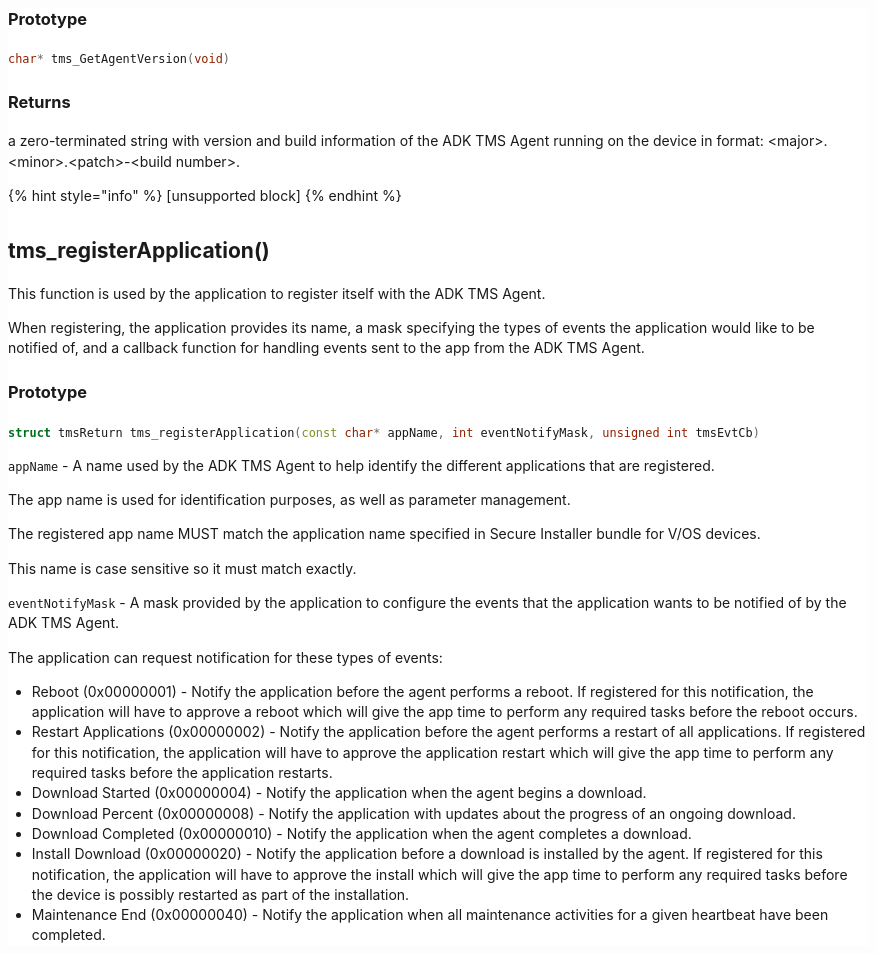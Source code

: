 ### Prototype <a href="#subsubsec_agt_tms_getagentversion_prototype" id="subsubsec_agt_tms_getagentversion_prototype"></a>

``` cpp
char* tms_GetAgentVersion(void)
```

### Returns <a href="#subsubsec_agt_tms_getagentversion_returns" id="subsubsec_agt_tms_getagentversion_returns"></a>

a zero-terminated string with version and build information of the ADK TMS Agent running on the device in format: \<major\>.\<minor\>.\<patch\>-\<build number\>.

{% hint style="info" %}
\[unsupported block\]
{% endhint %}

## tms_registerApplication() <a href="#subsec_agt_tms_registerapplication" id="subsec_agt_tms_registerapplication"></a>

This function is used by the application to register itself with the ADK TMS Agent.

When registering, the application provides its name, a mask specifying the types of events the application would like to be notified of, and a callback function for handling events sent to the app from the ADK TMS Agent.

### Prototype <a href="#subsubsec_agt_tms_registerapplication_prototype" id="subsubsec_agt_tms_registerapplication_prototype"></a>

``` cpp
struct tmsReturn tms_registerApplication(const char* appName, int eventNotifyMask, unsigned int tmsEvtCb)
```

`appName` - A name used by the ADK TMS Agent to help identify the different applications that are registered.

The app name is used for identification purposes, as well as parameter management.

The registered app name MUST match the application name specified in Secure Installer bundle for V/OS devices.

This name is case sensitive so it must match exactly.

`eventNotifyMask` - A mask provided by the application to configure the events that the application wants to be notified of by the ADK TMS Agent.

The application can request notification for these types of events:

- Reboot (0x00000001) - Notify the application before the agent performs a reboot. If registered for this notification, the application will have to approve a reboot which will give the app time to perform any required tasks before the reboot occurs.
- Restart Applications (0x00000002) - Notify the application before the agent performs a restart of all applications. If registered for this notification, the application will have to approve the application restart which will give the app time to perform any required tasks before the application restarts.
- Download Started (0x00000004) - Notify the application when the agent begins a download.
- Download Percent (0x00000008) - Notify the application with updates about the progress of an ongoing download.
- Download Completed (0x00000010) - Notify the application when the agent completes a download.
- Install Download (0x00000020) - Notify the application before a download is installed by the agent. If registered for this notification, the application will have to approve the install which will give the app time to perform any required tasks before the device is possibly restarted as part of the installation.
- Maintenance End (0x00000040) - Notify the application when all maintenance activities for a given heartbeat have been completed.